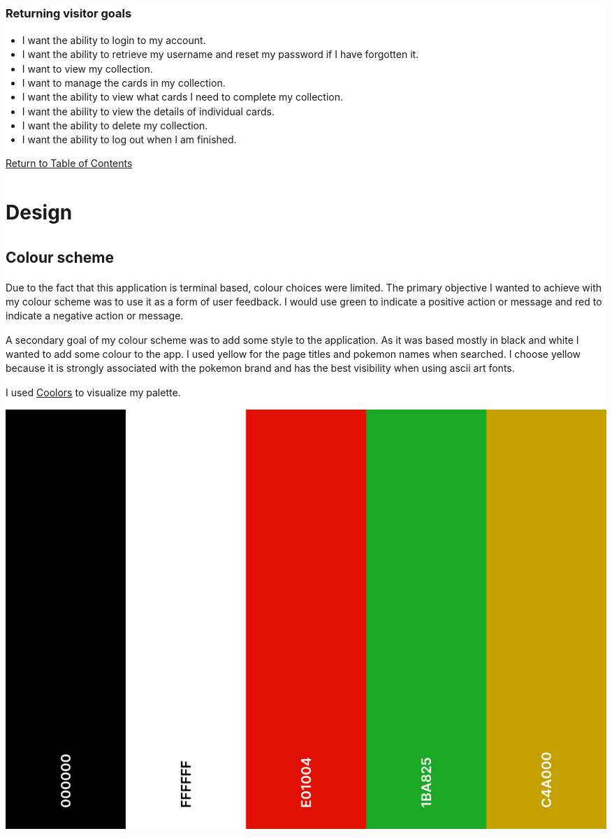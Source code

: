 ### Returning visitor goals

-   I want the ability to login to my account.
-   I want the ability to retrieve my username and reset my password if I have forgotten it.
-   I want to view my collection.
-   I want to manage the cards in my collection.
-   I want the ability to view what cards I need to complete my collection.
-   I want the ability to view the details of individual cards.
-   I want the ability to delete my collection.
-   I want the ability to log out when I am finished.

[Return to Table of Contents](#table-of-contents)

# Design

## Colour scheme

Due to the fact that this application is terminal based, colour choices were limited. The primary objective I wanted to achieve with my colour scheme was to use it as a form of user feedback. I would use green to indicate a positive action or message and red to indicate a negative action or message.

A secondary goal of my colour scheme was to add some style to the application. As it was based mostly in black and white I wanted to add some colour to the app. I used yellow for the page titles and pokemon names when searched. I choose yellow because it is strongly associated with the pokemon brand and has the best visibility when using ascii art fonts.

I used [Coolors](https://coolors.co/) to visualize my palette.

![Colour Palette](documentation/colour-palette.png)
